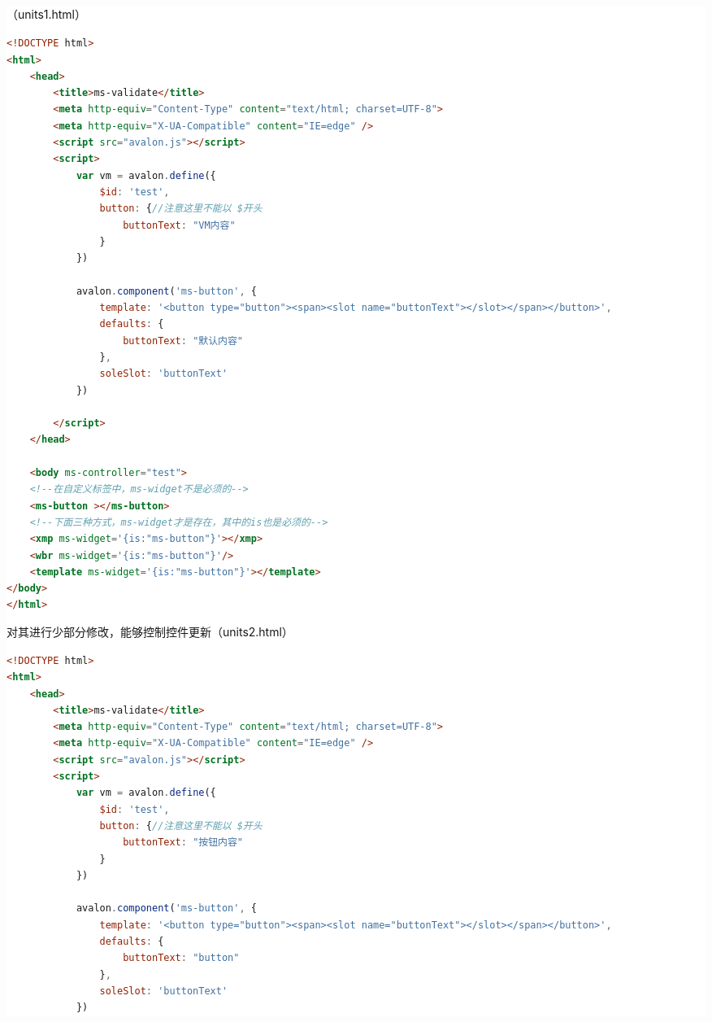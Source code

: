 （units1.html）
```html
<!DOCTYPE html>
<html>
    <head>
        <title>ms-validate</title>
        <meta http-equiv="Content-Type" content="text/html; charset=UTF-8">
        <meta http-equiv="X-UA-Compatible" content="IE=edge" /> 
        <script src="avalon.js"></script>
        <script>
            var vm = avalon.define({
                $id: 'test',
                button: {//注意这里不能以 $开头
                    buttonText: "VM内容"
                }
            })

            avalon.component('ms-button', {
                template: '<button type="button"><span><slot name="buttonText"></slot></span></button>',
                defaults: {
                    buttonText: "默认内容"
                },
                soleSlot: 'buttonText'
            })

        </script>
    </head>

    <body ms-controller="test">
    <!--在自定义标签中，ms-widget不是必须的-->
    <ms-button ></ms-button>
    <!--下面三种方式，ms-widget才是存在，其中的is也是必须的-->
    <xmp ms-widget='{is:"ms-button"}'></xmp>
    <wbr ms-widget='{is:"ms-button"}'/>
    <template ms-widget='{is:"ms-button"}'></template>
</body>
</html>
```

对其进行少部分修改，能够控制控件更新（units2.html）
```html
<!DOCTYPE html>
<html>
    <head>
        <title>ms-validate</title>
        <meta http-equiv="Content-Type" content="text/html; charset=UTF-8">
        <meta http-equiv="X-UA-Compatible" content="IE=edge" /> 
        <script src="avalon.js"></script>
        <script>
            var vm = avalon.define({
                $id: 'test',
                button: {//注意这里不能以 $开头
                    buttonText: "按钮内容"
                }
            })

            avalon.component('ms-button', {
                template: '<button type="button"><span><slot name="buttonText"></slot></span></button>',
                defaults: {
                    buttonText: "button"
                },
                soleSlot: 'buttonText'
            })
```